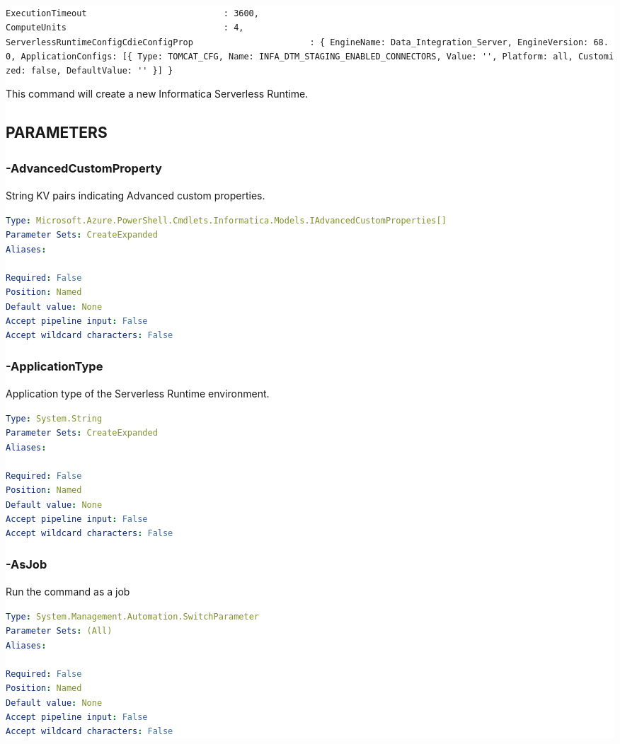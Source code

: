 ```output
ExecutionTimeout                           : 3600,
ComputeUnits                               : 4,
ServerlessRuntimeConfigCdieConfigProp                       : { EngineName: Data_Integration_Server, EngineVersion: 68.0, ApplicationConfigs: [{ Type: TOMCAT_CFG, Name: INFA_DTM_STAGING_ENABLED_CONNECTORS, Value: '', Platform: all, Customized: false, DefaultValue: '' }] }
```

This command will create a new Informatica Serverless Runtime.

## PARAMETERS

### -AdvancedCustomProperty
String KV pairs indicating Advanced custom properties.

```yaml
Type: Microsoft.Azure.PowerShell.Cmdlets.Informatica.Models.IAdvancedCustomProperties[]
Parameter Sets: CreateExpanded
Aliases:

Required: False
Position: Named
Default value: None
Accept pipeline input: False
Accept wildcard characters: False
```

### -ApplicationType
Application type of the Serverless Runtime environment.

```yaml
Type: System.String
Parameter Sets: CreateExpanded
Aliases:

Required: False
Position: Named
Default value: None
Accept pipeline input: False
Accept wildcard characters: False
```

### -AsJob
Run the command as a job

```yaml
Type: System.Management.Automation.SwitchParameter
Parameter Sets: (All)
Aliases:

Required: False
Position: Named
Default value: None
Accept pipeline input: False
Accept wildcard characters: False
```
